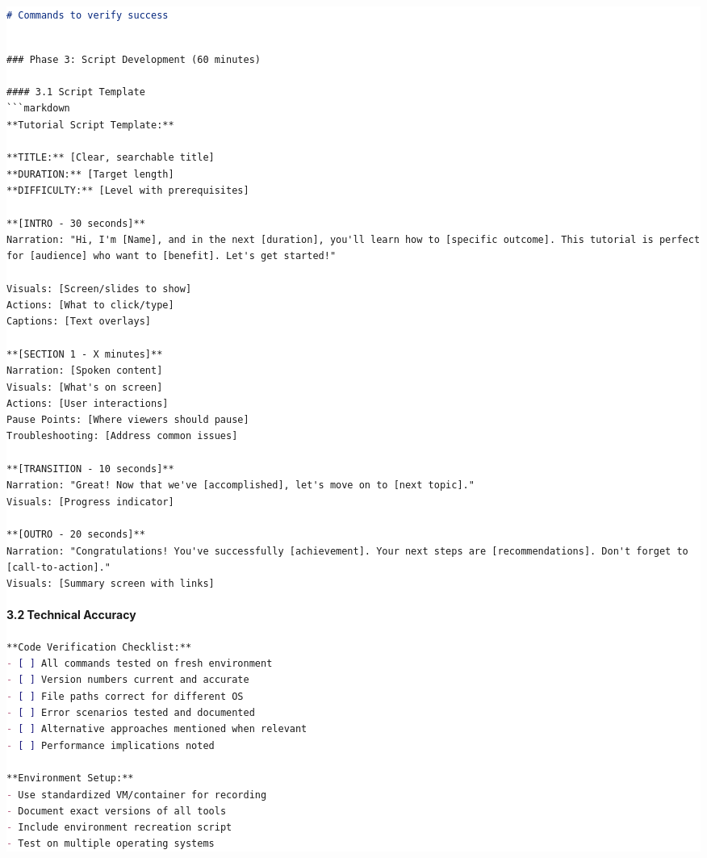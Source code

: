```markdown
# Commands to verify success
```
```

### Phase 3: Script Development (60 minutes)

#### 3.1 Script Template
```markdown
**Tutorial Script Template:**

**TITLE:** [Clear, searchable title]
**DURATION:** [Target length]
**DIFFICULTY:** [Level with prerequisites]

**[INTRO - 30 seconds]**
Narration: "Hi, I'm [Name], and in the next [duration], you'll learn how to [specific outcome]. This tutorial is perfect for [audience] who want to [benefit]. Let's get started!"

Visuals: [Screen/slides to show]
Actions: [What to click/type]
Captions: [Text overlays]

**[SECTION 1 - X minutes]**
Narration: [Spoken content]
Visuals: [What's on screen]
Actions: [User interactions]
Pause Points: [Where viewers should pause]
Troubleshooting: [Address common issues]

**[TRANSITION - 10 seconds]**
Narration: "Great! Now that we've [accomplished], let's move on to [next topic]."
Visuals: [Progress indicator]

**[OUTRO - 20 seconds]**
Narration: "Congratulations! You've successfully [achievement]. Your next steps are [recommendations]. Don't forget to [call-to-action]."
Visuals: [Summary screen with links]
```

#### 3.2 Technical Accuracy
```markdown
**Code Verification Checklist:**
- [ ] All commands tested on fresh environment
- [ ] Version numbers current and accurate
- [ ] File paths correct for different OS
- [ ] Error scenarios tested and documented
- [ ] Alternative approaches mentioned when relevant
- [ ] Performance implications noted

**Environment Setup:**
- Use standardized VM/container for recording
- Document exact versions of all tools
- Include environment recreation script
- Test on multiple operating systems
```

